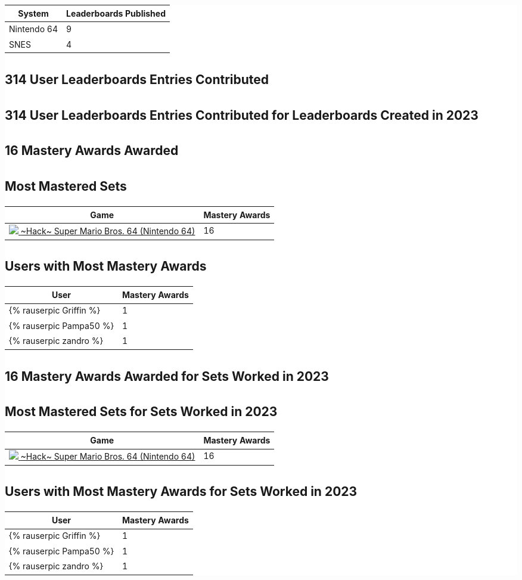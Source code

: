 | System      | Leaderboards Published |
| ----------- | ---------------------- |
| Nintendo 64 | 9                      |
| SNES        | 4                      |

## 314 User Leaderboards Entries Contributed

## 314 User Leaderboards Entries Contributed for Leaderboards Created in 2023

## 16 Mastery Awards Awarded

## Most Mastered Sets

| Game                                                                                                                                                                                                                                             | Mastery Awards |
| ------------------------------------------------------------------------------------------------------------------------------------------------------------------------------------------------------------------------------------------------ | -------------- |
| <a class="gameicon-link" href="https://retroachievements.org/game/13831" target="_blank" rel="noopener"> <img class="gameicon" src="https://retroachievements.org/Images/067928.png"> <span>~Hack~ Super Mario Bros. 64 (Nintendo 64)</span></a> | 16             |

## Users with Most Mastery Awards

| User                    | Mastery Awards |
| ----------------------- | -------------- |
| {% rauserpic Griffin %} | 1              |
| {% rauserpic Pampa50 %} | 1              |
| {% rauserpic zandro %}  | 1              |

## 16 Mastery Awards Awarded for Sets Worked in 2023

## Most Mastered Sets for Sets Worked in 2023

| Game                                                                                                                                                                                                                                             | Mastery Awards |
| ------------------------------------------------------------------------------------------------------------------------------------------------------------------------------------------------------------------------------------------------ | -------------- |
| <a class="gameicon-link" href="https://retroachievements.org/game/13831" target="_blank" rel="noopener"> <img class="gameicon" src="https://retroachievements.org/Images/067928.png"> <span>~Hack~ Super Mario Bros. 64 (Nintendo 64)</span></a> | 16             |

## Users with Most Mastery Awards for Sets Worked in 2023

| User                    | Mastery Awards |
| ----------------------- | -------------- |
| {% rauserpic Griffin %} | 1              |
| {% rauserpic Pampa50 %} | 1              |
| {% rauserpic zandro %}  | 1              |
